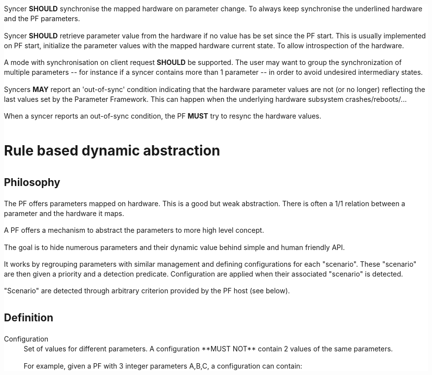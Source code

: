 Syncer **SHOULD** synchronise the mapped hardware on parameter change.
<why>To always keep synchronise the underlined hardware and the PF
parameters.</why>

Syncer **SHOULD** retrieve parameter value from the hardware if no value has be
set since the PF start.
<nb>This is usually implemented on PF start, initialize the parameter values
with the mapped hardware current state.</nb>
<why>To allow introspection of the hardware.</why>

A mode with synchronisation on client request **SHOULD** be supported.
<why>The user may want to group the synchronization of multiple parameters --
for instance if a syncer contains more than 1 parameter -- in order to avoid
undesired intermediary states.</why>

Syncers **MAY** report an 'out-of-sync' condition indicating that the hardware
parameter values are not (or no longer) reflecting the last values set by the
Parameter Framework.
<why>This can happen when the underlying hardware subsystem
crashes/reboots/...</why>

When a syncer reports an out-of-sync condition, the PF **MUST** try to resync
the hardware values.

# Rule based dynamic abstraction

## Philosophy

The PF offers parameters mapped on hardware. This is a good but weak
abstraction. There is often a 1/1 relation between a parameter and the hardware
it maps.

A PF offers a mechanism to abstract the parameters to more high level concept.

The goal is to hide numerous parameters and their dynamic value behind simple
and human friendly API.

It works by regrouping parameters with similar management and defining
configurations for each "scenario". These "scenario" are then given a priority
and a detection predicate. Configuration are applied when their associated
"scenario" is detected.

"Scenario" are detected through arbitrary criterion provided by the PF host
(see below).

## Definition

<dl>
<dt>Configuration</dt>
<dd>
Set of values for different parameters. A configuration **MUST NOT** contain 2
values of the same parameters.

For example, given a PF with 3 integer parameters A,B,C, a configuration can
contain:
